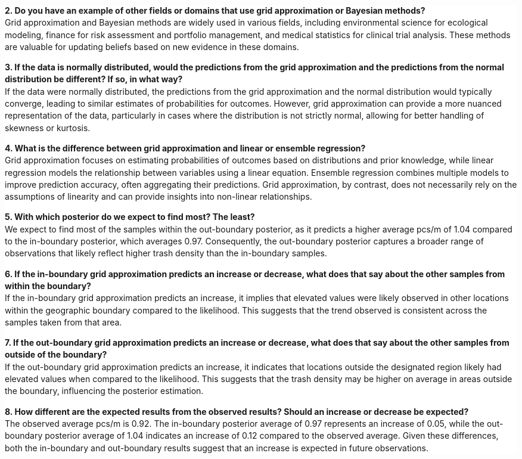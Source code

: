**2. Do you have an example of other fields or domains that use grid approximation or Bayesian methods?**  
Grid approximation and Bayesian methods are widely used in various fields, including environmental science for ecological modeling, finance for risk assessment and portfolio management, and medical statistics for clinical trial analysis. These methods are valuable for updating beliefs based on new evidence in these domains.

**3. If the data is normally distributed, would the predictions from the grid approximation and the predictions from the normal distribution be different? If so, in what way?**  
If the data were normally distributed, the predictions from the grid approximation and the normal distribution would typically converge, leading to similar estimates of probabilities for outcomes. However, grid approximation can provide a more nuanced representation of the data, particularly in cases where the distribution is not strictly normal, allowing for better handling of skewness or kurtosis.

**4. What is the difference between grid approximation and linear or ensemble regression?**  
Grid approximation focuses on estimating probabilities of outcomes based on distributions and prior knowledge, while linear regression models the relationship between variables using a linear equation. Ensemble regression combines multiple models to improve prediction accuracy, often aggregating their predictions. Grid approximation, by contrast, does not necessarily rely on the assumptions of linearity and can provide insights into non-linear relationships.

**5. With which posterior do we expect to find most? The least?**  
We expect to find most of the samples within the out-boundary posterior, as it predicts a higher average pcs/m of 1.04 compared to the in-boundary posterior, which averages 0.97. Consequently, the out-boundary posterior captures a broader range of observations that likely reflect higher trash density than the in-boundary samples.

**6. If the in-boundary grid approximation predicts an increase or decrease, what does that say about the other samples from within the boundary?**  
If the in-boundary grid approximation predicts an increase, it implies that elevated values were likely observed in other locations within the geographic boundary compared to the likelihood. This suggests that the trend observed is consistent across the samples taken from that area.

**7. If the out-boundary grid approximation predicts an increase or decrease, what does that say about the other samples from outside of the boundary?**  
If the out-boundary grid approximation predicts an increase, it indicates that locations outside the designated region likely had elevated values when compared to the likelihood. This suggests that the trash density may be higher on average in areas outside the boundary, influencing the posterior estimation.

**8. How different are the expected results from the observed results? Should an increase or decrease be expected?**  
The observed average pcs/m is 0.92. The in-boundary posterior average of 0.97 represents an increase of 0.05, while the out-boundary posterior average of 1.04 indicates an increase of 0.12 compared to the observed average. Given these differences, both the in-boundary and out-boundary results suggest that an increase is expected in future observations.

